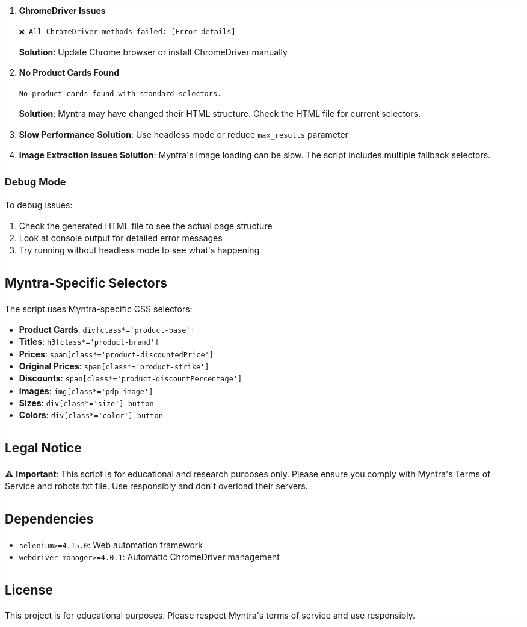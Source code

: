 1. **ChromeDriver Issues**
   ```
   ❌ All ChromeDriver methods failed: [Error details]
   ```
   **Solution**: Update Chrome browser or install ChromeDriver manually

2. **No Product Cards Found**
   ```
   No product cards found with standard selectors.
   ```
   **Solution**: Myntra may have changed their HTML structure. Check the HTML file for current selectors.

3. **Slow Performance**
   **Solution**: Use headless mode or reduce `max_results` parameter

4. **Image Extraction Issues**
   **Solution**: Myntra's image loading can be slow. The script includes multiple fallback selectors.

### Debug Mode

To debug issues:

1. Check the generated HTML file to see the actual page structure
2. Look at console output for detailed error messages
3. Try running without headless mode to see what's happening

## Myntra-Specific Selectors

The script uses Myntra-specific CSS selectors:

- **Product Cards**: `div[class*='product-base']`
- **Titles**: `h3[class*='product-brand']`
- **Prices**: `span[class*='product-discountedPrice']`
- **Original Prices**: `span[class*='product-strike']`
- **Discounts**: `span[class*='product-discountPercentage']`
- **Images**: `img[class*='pdp-image']`
- **Sizes**: `div[class*='size'] button`
- **Colors**: `div[class*='color'] button`

## Legal Notice

⚠️ **Important**: This script is for educational and research purposes only. Please ensure you comply with Myntra's Terms of Service and robots.txt file. Use responsibly and don't overload their servers.

## Dependencies

- `selenium>=4.15.0`: Web automation framework
- `webdriver-manager>=4.0.1`: Automatic ChromeDriver management

## License

This project is for educational purposes. Please respect Myntra's terms of service and use responsibly.
